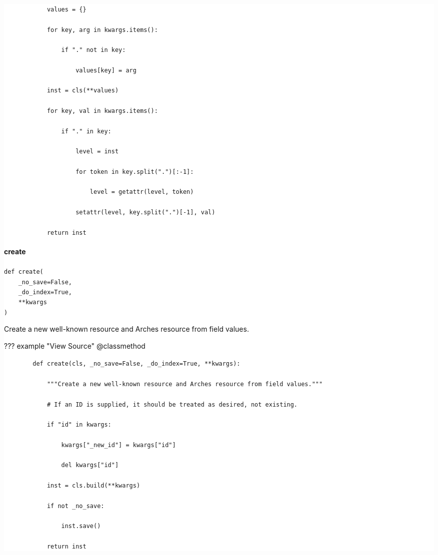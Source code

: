                 values = {}

                for key, arg in kwargs.items():

                    if "." not in key:

                        values[key] = arg

                inst = cls(**values)

                for key, val in kwargs.items():

                    if "." in key:

                        level = inst

                        for token in key.split(".")[:-1]:

                            level = getattr(level, token)

                        setattr(level, key.split(".")[-1], val)

                return inst

    
#### create

```python3
def create(
    _no_save=False,
    _do_index=True,
    **kwargs
)
```

Create a new well-known resource and Arches resource from field values.

??? example "View Source"
            @classmethod

            def create(cls, _no_save=False, _do_index=True, **kwargs):

                """Create a new well-known resource and Arches resource from field values."""

                # If an ID is supplied, it should be treated as desired, not existing.

                if "id" in kwargs:

                    kwargs["_new_id"] = kwargs["id"]

                    del kwargs["id"]

                inst = cls.build(**kwargs)

                if not _no_save:

                    inst.save()

                return inst

    